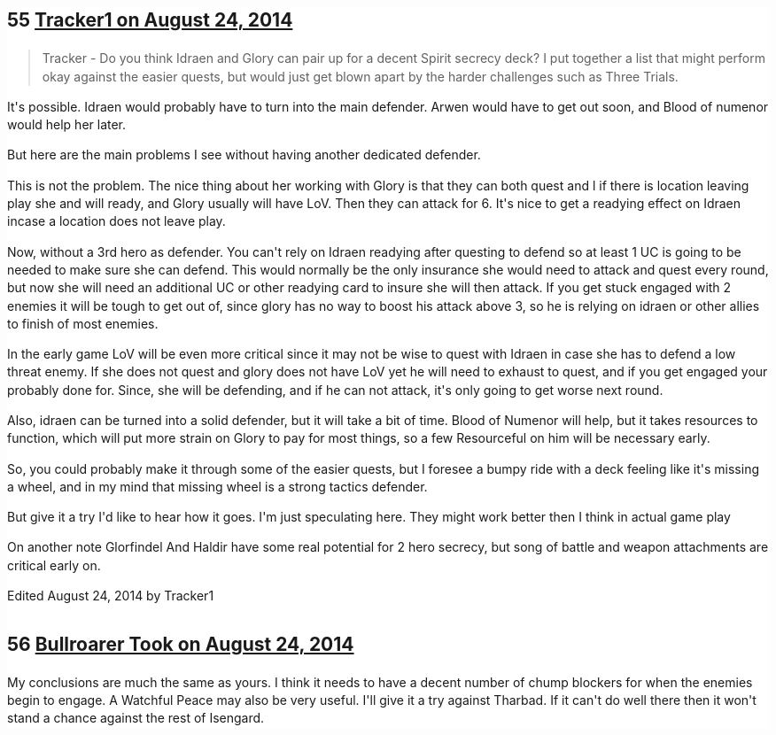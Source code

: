 ## 55 [Tracker1 on August 24, 2014](https://community.fantasyflightgames.com/topic/111783-three-trials-experiences/?do=findComment&comment=1222082)

> Tracker - Do you think Idraen and Glory can pair up for a decent Spirit secrecy deck? I put together a list that might perform okay against the easier quests, but would just get blown apart by the harder challenges such as Three Trials.

It's possible. Idraen would probably have to turn into the main defender. Arwen would have to get out soon, and Blood of numenor would help her later.

But here are the main problems I see without having another dedicated defender.

This is not the problem. The nice thing about her working with Glory is that they can both quest and l if there is location leaving play she and will ready, and Glory usually will have LoV. Then they can attack for 6. It's nice to get a readying effect on Idraen incase a location does not leave play.

Now, without a 3rd hero as defender. You can't rely on Idraen readying after questing to defend so at least 1 UC is going to be needed to make sure she can defend. This would normally be the only insurance she would need to attack and quest every round, but now she will need an additional UC or other readying card to insure she will then attack. If you get stuck engaged with 2 enemies it will be tough to get out of, since glory has no way to boost his attack above 3, so he is relying on idraen or other allies to finish of most enemies.

In the early game LoV will be even more critical since it may not be wise to quest with Idraen in case she has to defend a low threat enemy. If she does not quest and glory does not have LoV yet he will need to exhaust to quest, and if you get engaged your probably done for. Since, she will be defending, and if he can not attack, it's only going to get worse next round.

Also, idraen can be turned into a solid defender, but it will take a bit of time. Blood of Numenor will help, but it takes resources to function, which will put more strain on Glory to pay for most things, so a few Resourceful on him will be necessary early.

So, you could probably make it through some of the easier quests, but I foresee a bumpy ride with a deck feeling like it's missing a wheel, and in my mind that missing wheel is a strong tactics defender.

But give it a try I'd like to hear how it goes. I'm just speculating here. They might work better then I think in actual game play

On another note Glorfindel And Haldir have some real potential for 2 hero secrecy, but song of battle and weapon attachments are critical early on.

Edited August 24, 2014 by Tracker1

## 56 [Bullroarer Took on August 24, 2014](https://community.fantasyflightgames.com/topic/111783-three-trials-experiences/?do=findComment&comment=1222365)

My conclusions are much the same as yours. I think it needs to have a decent number of chump blockers for when the enemies begin to engage. A Watchful Peace may also be very useful. I'll give it a try against Tharbad. If it can't do well there then it won't stand a chance against the rest of Isengard.
